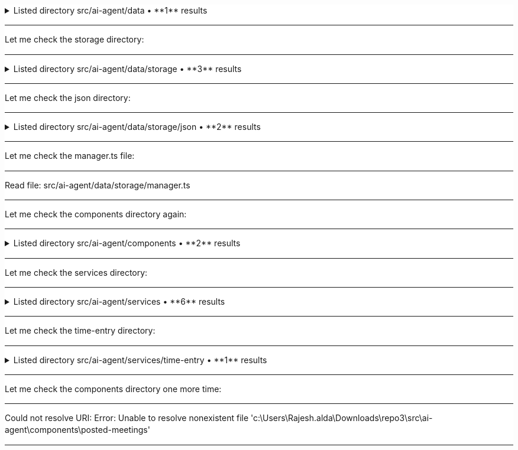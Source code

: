 <details><summary>Listed directory src/ai-agent/data • **1** results</summary></details>

---

Let me check the storage directory:

---

<details><summary>Listed directory src/ai-agent/data/storage • **3** results</summary></details>

---

Let me check the json directory:

---

<details><summary>Listed directory src/ai-agent/data/storage/json • **2** results</summary></details>

---

Let me check the manager.ts file:

---

Read file: src/ai-agent/data/storage/manager.ts

---

Let me check the components directory again:

---

<details><summary>Listed directory src/ai-agent/components • **2** results</summary></details>

---

Let me check the services directory:

---

<details><summary>Listed directory src/ai-agent/services • **6** results</summary></details>

---

Let me check the time-entry directory:

---

<details><summary>Listed directory src/ai-agent/services/time-entry • **1** results</summary></details>

---

Let me check the components directory one more time:

---

Could not resolve URI: Error: Unable to resolve nonexistent file 'c:\Users\Rajesh.alda\Downloads\repo3\src\ai-agent\components\posted-meetings'

---